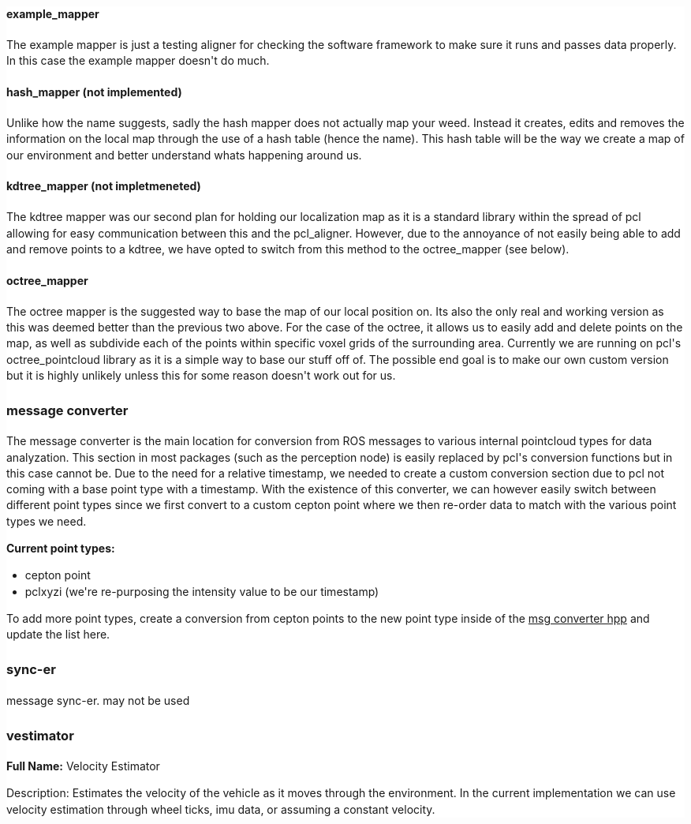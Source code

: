 #### example_mapper ####

The example mapper is just a testing aligner for checking the software framework to make sure it runs and passes data properly. In this case the example mapper doesn't do much.

#### hash_mapper (not implemented) ####

Unlike how the name suggests, sadly the hash mapper does not actually map your weed. Instead it creates, edits and removes the information on the local map through the use of a hash table (hence the name). This hash table will be the way we create a map of our environment and better understand whats happening around us.

#### kdtree_mapper (not impletmeneted) ####

The kdtree mapper was our second plan for holding our localization map as it is a standard library within the spread of pcl allowing for easy communication between this and the pcl_aligner. However, due to the annoyance of not easily being able to add and remove points to a kdtree, we have opted to switch from this method to the octree_mapper (see below).

#### octree_mapper ####

The octree mapper is the suggested way to base the map of our local position on. Its also the only real and working version as this was deemed better than the previous two above. For the case of the octree, it allows us to easily add and delete points on the map, as well as subdivide each of the points within specific voxel grids of the surrounding area. Currently we are running on pcl's octree_pointcloud library as it is a simple way to base our stuff off of. The possible end goal is to make our own custom version but it is highly unlikely unless this for some reason doesn't work out for us.

### message converter ###

The message converter is the main location for conversion from ROS messages to various internal pointcloud types for data analyzation. This section in most packages (such as the perception node) is easily replaced by pcl's conversion functions but in this case cannot be. Due to the need for a relative timestamp, we needed to create a custom conversion section due to pcl not coming with a base point type with a timestamp. With the existence of this converter, we can however easily switch between different point types since we first convert to a custom cepton point where we then re-order data to match with the various point types we need.

__Current point types:__
- cepton point
- pclxyzi (we're re-purposing the intensity value to be our timestamp)

To add more point types, create a conversion from cepton points to the new point type inside of the [msg converter hpp](include/utils/msg_converter.hpp) and update the list here. 

### sync-er ###

message sync-er. may not be used

### vestimator ###

__Full Name:__ Velocity Estimator

Description: Estimates the velocity of the vehicle as it moves through the environment. In the current implementation we can use velocity estimation through wheel ticks, imu data, or assuming a constant velocity.

